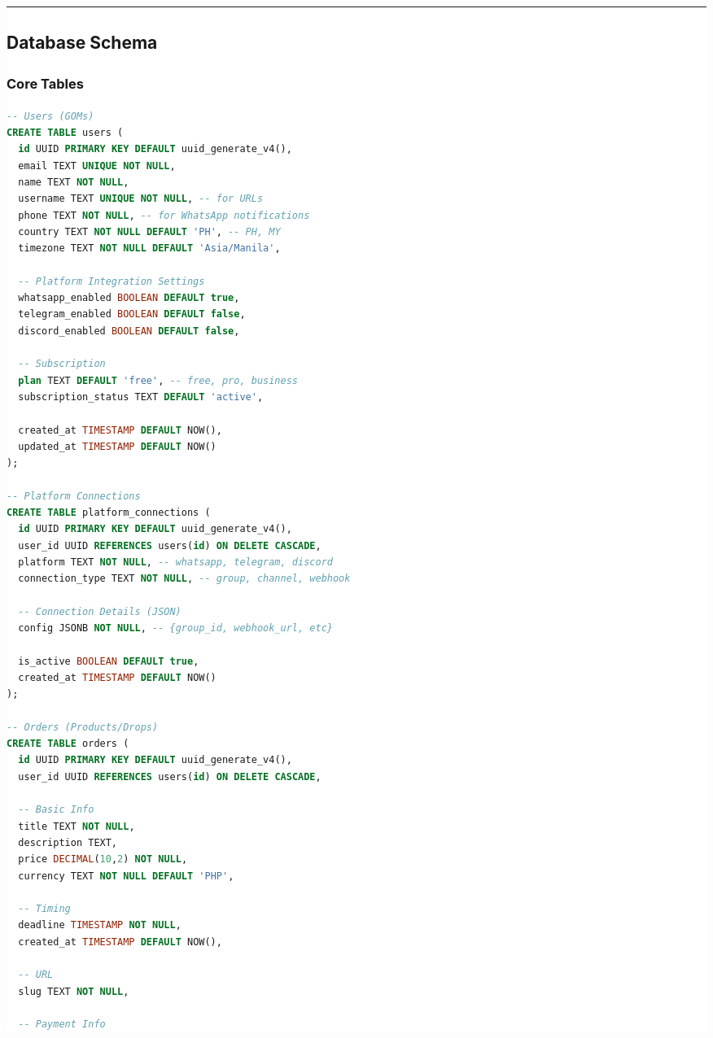 
---

## Database Schema

### Core Tables

```sql
-- Users (GOMs)
CREATE TABLE users (
  id UUID PRIMARY KEY DEFAULT uuid_generate_v4(),
  email TEXT UNIQUE NOT NULL,
  name TEXT NOT NULL,
  username TEXT UNIQUE NOT NULL, -- for URLs
  phone TEXT NOT NULL, -- for WhatsApp notifications
  country TEXT NOT NULL DEFAULT 'PH', -- PH, MY
  timezone TEXT NOT NULL DEFAULT 'Asia/Manila',
  
  -- Platform Integration Settings
  whatsapp_enabled BOOLEAN DEFAULT true,
  telegram_enabled BOOLEAN DEFAULT false,
  discord_enabled BOOLEAN DEFAULT false,
  
  -- Subscription
  plan TEXT DEFAULT 'free', -- free, pro, business
  subscription_status TEXT DEFAULT 'active',
  
  created_at TIMESTAMP DEFAULT NOW(),
  updated_at TIMESTAMP DEFAULT NOW()
);

-- Platform Connections
CREATE TABLE platform_connections (
  id UUID PRIMARY KEY DEFAULT uuid_generate_v4(),
  user_id UUID REFERENCES users(id) ON DELETE CASCADE,
  platform TEXT NOT NULL, -- whatsapp, telegram, discord
  connection_type TEXT NOT NULL, -- group, channel, webhook
  
  -- Connection Details (JSON)
  config JSONB NOT NULL, -- {group_id, webhook_url, etc}
  
  is_active BOOLEAN DEFAULT true,
  created_at TIMESTAMP DEFAULT NOW()
);

-- Orders (Products/Drops)
CREATE TABLE orders (
  id UUID PRIMARY KEY DEFAULT uuid_generate_v4(),
  user_id UUID REFERENCES users(id) ON DELETE CASCADE,
  
  -- Basic Info
  title TEXT NOT NULL,
  description TEXT,
  price DECIMAL(10,2) NOT NULL,
  currency TEXT NOT NULL DEFAULT 'PHP',
  
  -- Timing
  deadline TIMESTAMP NOT NULL,
  created_at TIMESTAMP DEFAULT NOW(),
  
  -- URL
  slug TEXT NOT NULL,
  
  -- Payment Info
```